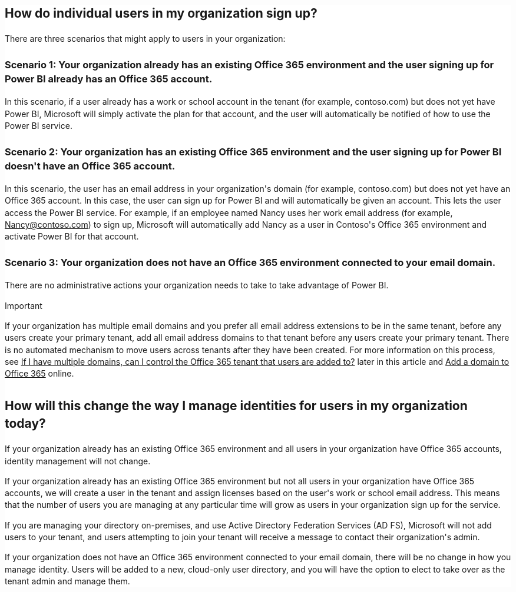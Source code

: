 ## How do individual users in my organization sign up?

There are three scenarios that might apply to users in your organization:
  
### Scenario 1: Your organization already has an existing Office 365 environment and the user signing up for Power BI already has an Office 365 account.

In this scenario, if a user already has a work or school account in the tenant (for example, contoso.com) but does not yet have Power BI, Microsoft will simply activate the plan for that account, and the user will automatically be notified of how to use the Power BI service.
  
### Scenario 2: Your organization has an existing Office 365 environment and the user signing up for Power BI doesn't have an Office 365 account.

In this scenario, the user has an email address in your organization's domain (for example, contoso.com) but does not yet have an Office 365 account. In this case, the user can sign up for Power BI and will automatically be given an account. This lets the user access the Power BI service. For example, if an employee named Nancy uses her work email address (for example, Nancy@contoso.com) to sign up, Microsoft will automatically add Nancy as a user in Contoso's Office 365 environment and activate Power BI for that account.
  
### Scenario 3: Your organization does not have an Office 365 environment connected to your email domain.

There are no administrative actions your organization needs to take to take advantage of Power BI.
  
> [!IMPORTANT]
> If your organization has multiple email domains and you prefer all email address extensions to be in the same tenant, before any users create your primary tenant, add all email address domains to that tenant before any users create your primary tenant. There is no automated mechanism to move users across tenants after they have been created. For more information on this process, see [If I have multiple domains, can I control the Office 365 tenant that users are added to?](#if-i-have-multiple-domains-can-i-control-the-office-365-tenant-that-users-are-added-to) later in this article and [Add a domain to Office 365](../setup/add-domain.md) online. 
  
## How will this change the way I manage identities for users in my organization today?

If your organization already has an existing Office 365 environment and all users in your organization have Office 365 accounts, identity management will not change.
  
If your organization already has an existing Office 365 environment but not all users in your organization have Office 365 accounts, we will create a user in the tenant and assign licenses based on the user's work or school email address. This means that the number of users you are managing at any particular time will grow as users in your organization sign up for the service.
  
If you are managing your directory on-premises, and use Active Directory Federation Services (AD FS), Microsoft will not add users to your tenant, and users attempting to join your tenant will receive a message to contact their organization's admin.
  
If your organization does not have an Office 365 environment connected to your email domain, there will be no change in how you manage identity. Users will be added to a new, cloud-only user directory, and you will have the option to elect to take over as the tenant admin and manage them.
  